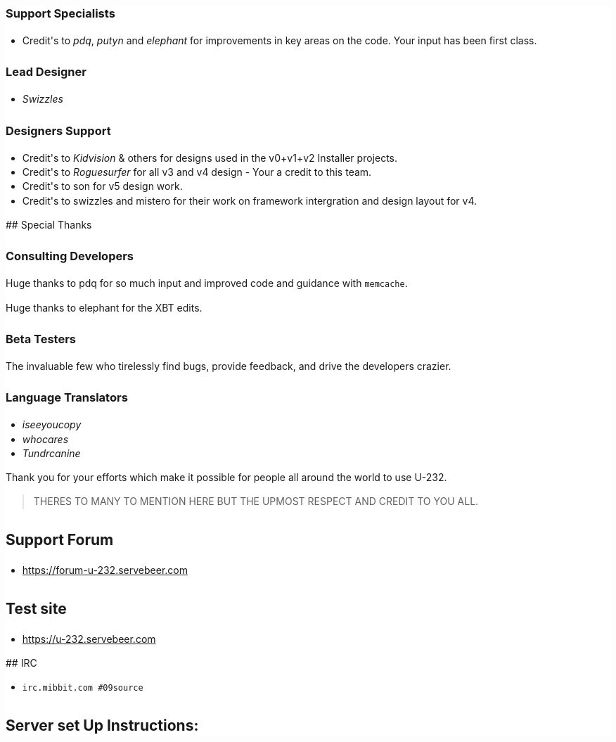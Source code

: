 ### Support Specialists

- Credit's to *pdq*, *putyn* and *elephant* for improvements in key areas on the code. Your input has been first class.

### Lead Designer

- *Swizzles*

### Designers Support

- Credit's to *Kidvision* & others for designs used in the v0+v1+v2 Installer projects.
- Credit's to *Roguesurfer* for all v3 and v4 design - Your a credit to this team.
- Credit's to son for v5 design work.
- Credit's to swizzles and mistero for their work on framework intergration and design layout for v4.

## Special Thanks

### Consulting Developers

Huge thanks to pdq for so much input and improved code and guidance with `memcache`.

Huge thanks to elephant for the XBT edits.
		
### Beta Testers

The invaluable few who tirelessly find bugs, provide feedback, and drive the developers crazier.

### Language Translators

- *iseeyoucopy*
- *whocares*
- *Tundrcanine*

Thank you for your efforts which make it possible for people all around the world to use U-232.

> THERES TO MANY TO MENTION HERE BUT THE UPMOST RESPECT AND CREDIT TO YOU ALL.

##	Support Forum

- <https://forum-u-232.servebeer.com>

## Test site

- <https://u-232.servebeer.com>

## IRC

-	`irc.mibbit.com #09source`

## Server set Up Instructions:
